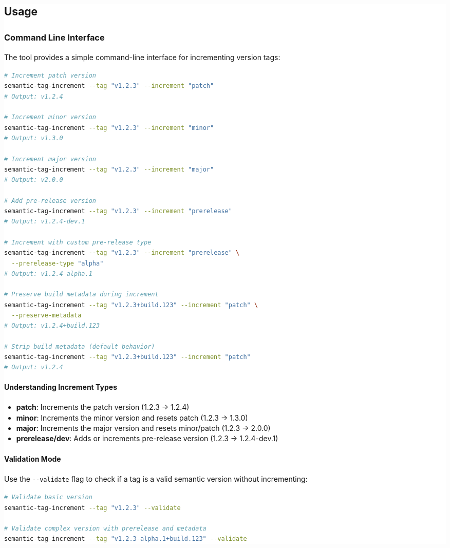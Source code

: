 ## Usage

### Command Line Interface

The tool provides a simple command-line interface for incrementing version
tags:

```bash
# Increment patch version
semantic-tag-increment --tag "v1.2.3" --increment "patch"
# Output: v1.2.4

# Increment minor version
semantic-tag-increment --tag "v1.2.3" --increment "minor"
# Output: v1.3.0

# Increment major version
semantic-tag-increment --tag "v1.2.3" --increment "major"
# Output: v2.0.0

# Add pre-release version
semantic-tag-increment --tag "v1.2.3" --increment "prerelease"
# Output: v1.2.4-dev.1

# Increment with custom pre-release type
semantic-tag-increment --tag "v1.2.3" --increment "prerelease" \
  --prerelease-type "alpha"
# Output: v1.2.4-alpha.1

# Preserve build metadata during increment
semantic-tag-increment --tag "v1.2.3+build.123" --increment "patch" \
  --preserve-metadata
# Output: v1.2.4+build.123

# Strip build metadata (default behavior)
semantic-tag-increment --tag "v1.2.3+build.123" --increment "patch"
# Output: v1.2.4
```

#### Understanding Increment Types

- **patch**: Increments the patch version (1.2.3 → 1.2.4)
- **minor**: Increments the minor version and resets patch (1.2.3 → 1.3.0)
- **major**: Increments the major version and resets minor/patch (1.2.3 → 2.0.0)
- **prerelease/dev**: Adds or increments pre-release version (1.2.3 → 1.2.4-dev.1)

#### Validation Mode

Use the `--validate` flag to check if a tag is a valid semantic version without incrementing:

```bash
# Validate basic version
semantic-tag-increment --tag "v1.2.3" --validate

# Validate complex version with prerelease and metadata
semantic-tag-increment --tag "v1.2.3-alpha.1+build.123" --validate
```
